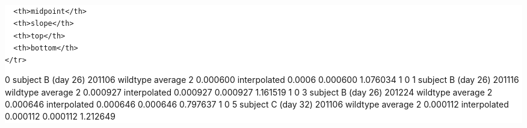       <th>midpoint</th>
      <th>slope</th>
      <th>top</th>
      <th>bottom</th>
    </tr>
  </thead>
  <tbody>
    <tr>
      <th>0</th>
      <td>subject B (day 26)</td>
      <td>201106</td>
      <td>wildtype</td>
      <td>average</td>
      <td>2</td>
      <td>0.000600</td>
      <td>interpolated</td>
      <td>0.0006</td>
      <td>0.000600</td>
      <td>1.076034</td>
      <td>1</td>
      <td>0</td>
    </tr>
    <tr>
      <th>1</th>
      <td>subject B (day 26)</td>
      <td>201116</td>
      <td>wildtype</td>
      <td>average</td>
      <td>2</td>
      <td>0.000927</td>
      <td>interpolated</td>
      <td>0.000927</td>
      <td>0.000927</td>
      <td>1.161519</td>
      <td>1</td>
      <td>0</td>
    </tr>
    <tr>
      <th>3</th>
      <td>subject B (day 26)</td>
      <td>201224</td>
      <td>wildtype</td>
      <td>average</td>
      <td>2</td>
      <td>0.000646</td>
      <td>interpolated</td>
      <td>0.000646</td>
      <td>0.000646</td>
      <td>0.797637</td>
      <td>1</td>
      <td>0</td>
    </tr>
    <tr>
      <th>5</th>
      <td>subject C (day 32)</td>
      <td>201106</td>
      <td>wildtype</td>
      <td>average</td>
      <td>2</td>
      <td>0.000112</td>
      <td>interpolated</td>
      <td>0.000112</td>
      <td>0.000112</td>
      <td>1.212649</td>